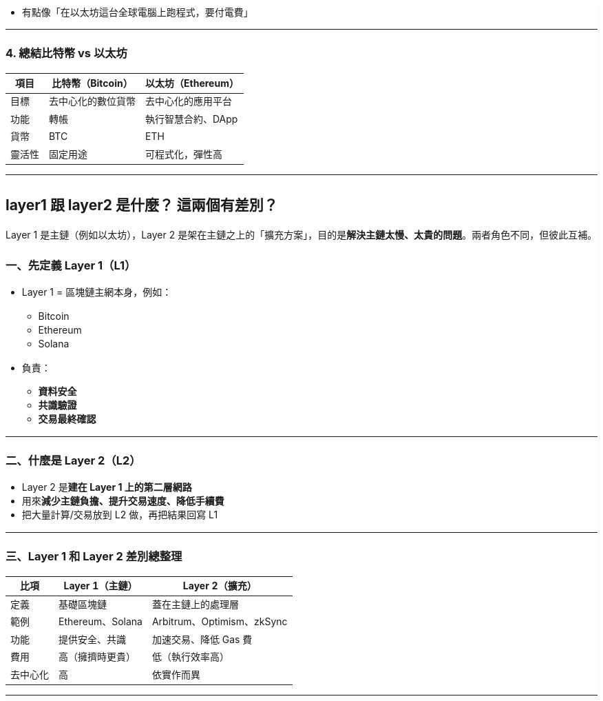 - 有點像「在以太坊這台全球電腦上跑程式，要付電費」

---

### 4. **總結比特幣 vs 以太坊**

| 項目   | 比特幣（Bitcoin）  | 以太坊（Ethereum） |
| ------ | ------------------ | ------------------ |
| 目標   | 去中心化的數位貨幣 | 去中心化的應用平台 |
| 功能   | 轉帳               | 執行智慧合約、DApp |
| 貨幣   | BTC                | ETH                |
| 靈活性 | 固定用途           | 可程式化，彈性高   |

---

## layer1 跟 layer2 是什麼？ 這兩個有差別？

Layer 1 是主鏈（例如以太坊），Layer 2 是架在主鏈之上的「擴充方案」，目的是**解決主鏈太慢、太貴的問題**。兩者角色不同，但彼此互補。

### 一、先定義 Layer 1（L1）

- Layer 1 = 區塊鏈主網本身，例如：
  - Bitcoin
  - Ethereum
  - Solana

- 負責：
  - **資料安全**
  - **共識驗證**
  - **交易最終確認**

---

### 二、什麼是 Layer 2（L2）

- Layer 2 是**建在 Layer 1 上的第二層網路**
- 用來**減少主鏈負擔、提升交易速度、降低手續費**
- 把大量計算/交易放到 L2 做，再把結果回寫 L1

---

### 三、Layer 1 和 Layer 2 差別總整理

| 比項     | Layer 1（主鏈）  | Layer 2（擴充）            |
| -------- | ---------------- | -------------------------- |
| 定義     | 基礎區塊鏈       | 蓋在主鏈上的處理層         |
| 範例     | Ethereum、Solana | Arbitrum、Optimism、zkSync |
| 功能     | 提供安全、共識   | 加速交易、降低 Gas 費      |
| 費用     | 高（擁擠時更貴） | 低（執行效率高）           |
| 去中心化 | 高               | 依實作而異                 |

---